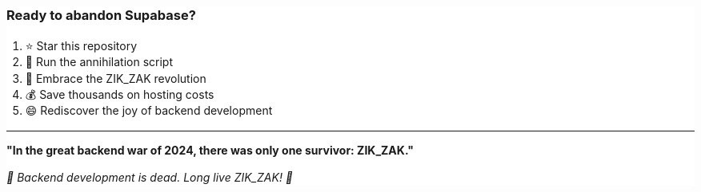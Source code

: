 ### Ready to abandon Supabase?

1. ⭐ Star this repository
2. 🚀 Run the annihilation script
3. 🦖 Embrace the ZIK_ZAK revolution
4. 💰 Save thousands on hosting costs
5. 😄 Rediscover the joy of backend development

---

**"In the great backend war of 2024, there was only one survivor: ZIK_ZAK."**

*🦖 Backend development is dead. Long live ZIK_ZAK! 🦖*